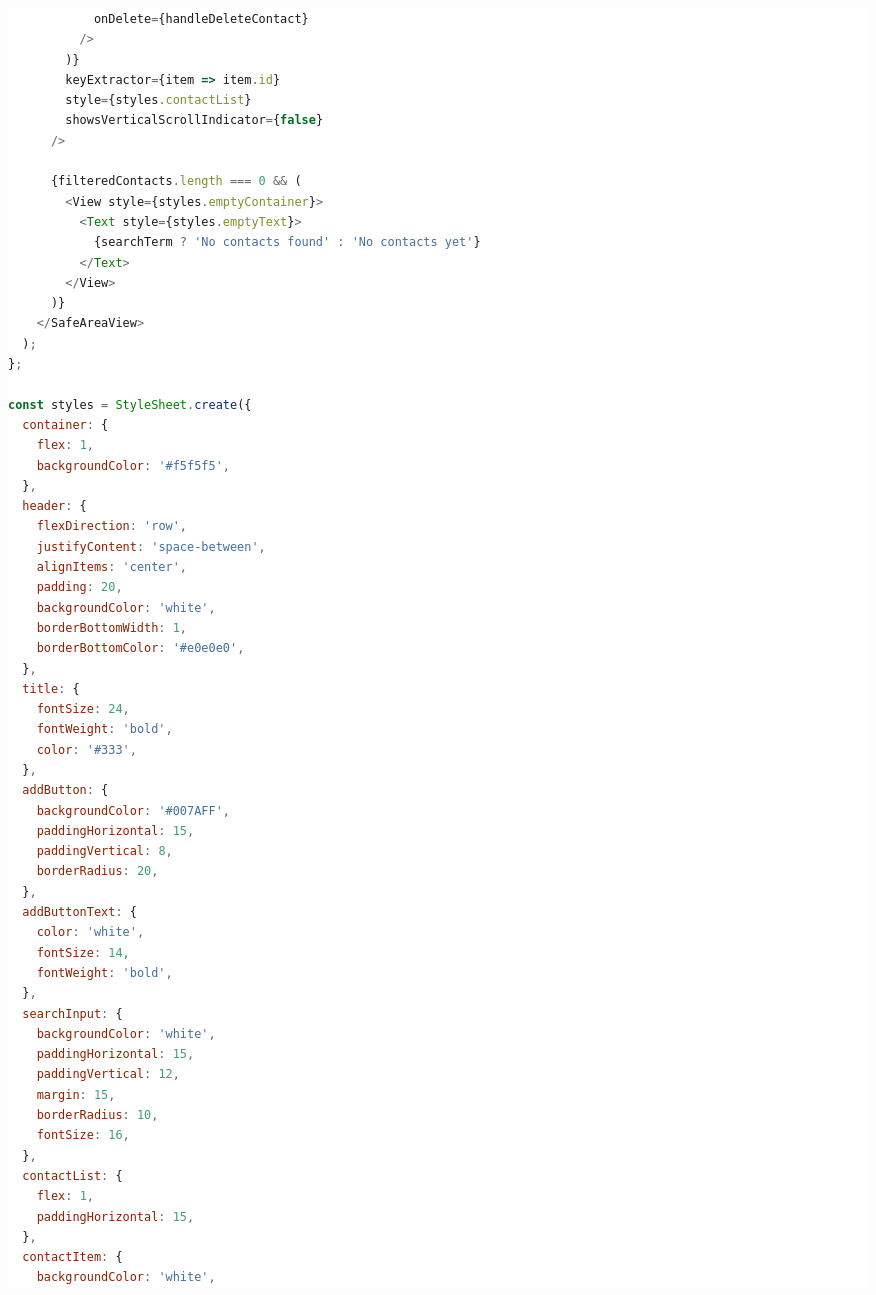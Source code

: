 ```javascript
            onDelete={handleDeleteContact}
          />
        )}
        keyExtractor={item => item.id}
        style={styles.contactList}
        showsVerticalScrollIndicator={false}
      />

      {filteredContacts.length === 0 && (
        <View style={styles.emptyContainer}>
          <Text style={styles.emptyText}>
            {searchTerm ? 'No contacts found' : 'No contacts yet'}
          </Text>
        </View>
      )}
    </SafeAreaView>
  );
};

const styles = StyleSheet.create({
  container: {
    flex: 1,
    backgroundColor: '#f5f5f5',
  },
  header: {
    flexDirection: 'row',
    justifyContent: 'space-between',
    alignItems: 'center',
    padding: 20,
    backgroundColor: 'white',
    borderBottomWidth: 1,
    borderBottomColor: '#e0e0e0',
  },
  title: {
    fontSize: 24,
    fontWeight: 'bold',
    color: '#333',
  },
  addButton: {
    backgroundColor: '#007AFF',
    paddingHorizontal: 15,
    paddingVertical: 8,
    borderRadius: 20,
  },
  addButtonText: {
    color: 'white',
    fontSize: 14,
    fontWeight: 'bold',
  },
  searchInput: {
    backgroundColor: 'white',
    paddingHorizontal: 15,
    paddingVertical: 12,
    margin: 15,
    borderRadius: 10,
    fontSize: 16,
  },
  contactList: {
    flex: 1,
    paddingHorizontal: 15,
  },
  contactItem: {
    backgroundColor: 'white',
```